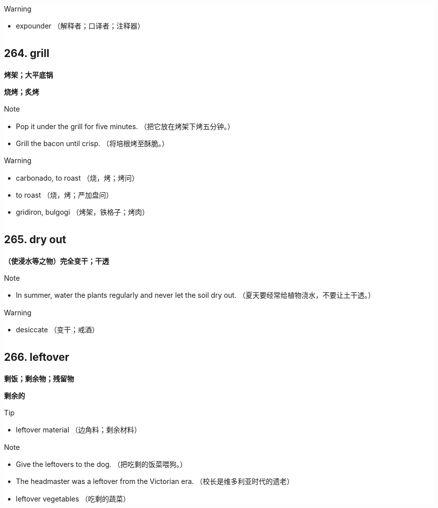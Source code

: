 > [!WARNING]
>
> - expounder （解释者；口译者；注释器）
>

## 264. grill

**烤架；大平底锅**

**烧烤；炙烤**

> [!NOTE]
>
> - Pop it under the grill for five minutes. （把它放在烤架下烤五分钟。）
>
> - Grill the bacon until crisp. （将培根烤至酥脆。）
>

> [!WARNING]
>
> - carbonado, to roast （烧，烤；烤问）
>
> - to roast （烧，烤；严加盘问）
>
> - gridiron, bulgogi （烤架，铁格子；烤肉）
>

## 265. dry out

**（使浸水等之物）完全变干；干透**

> [!NOTE]
>
> - In summer, water the plants regularly and never let the soil dry out. （夏天要经常给植物浇水，不要让土干透。）
>

> [!WARNING]
>
> - desiccate （变干；戒酒）
>

## 266. leftover

**剩饭；剩余物；残留物**

**剩余的**

> [!TIP]
>
> - leftover material （边角料；剩余材料）
>

> [!NOTE]
>
> - Give the leftovers to the dog. （把吃剩的饭菜喂狗。）
>
> - The headmaster was a leftover from the Victorian era. （校长是维多利亚时代的遗老）
>
> - leftover vegetables （吃剩的蔬菜）
>
